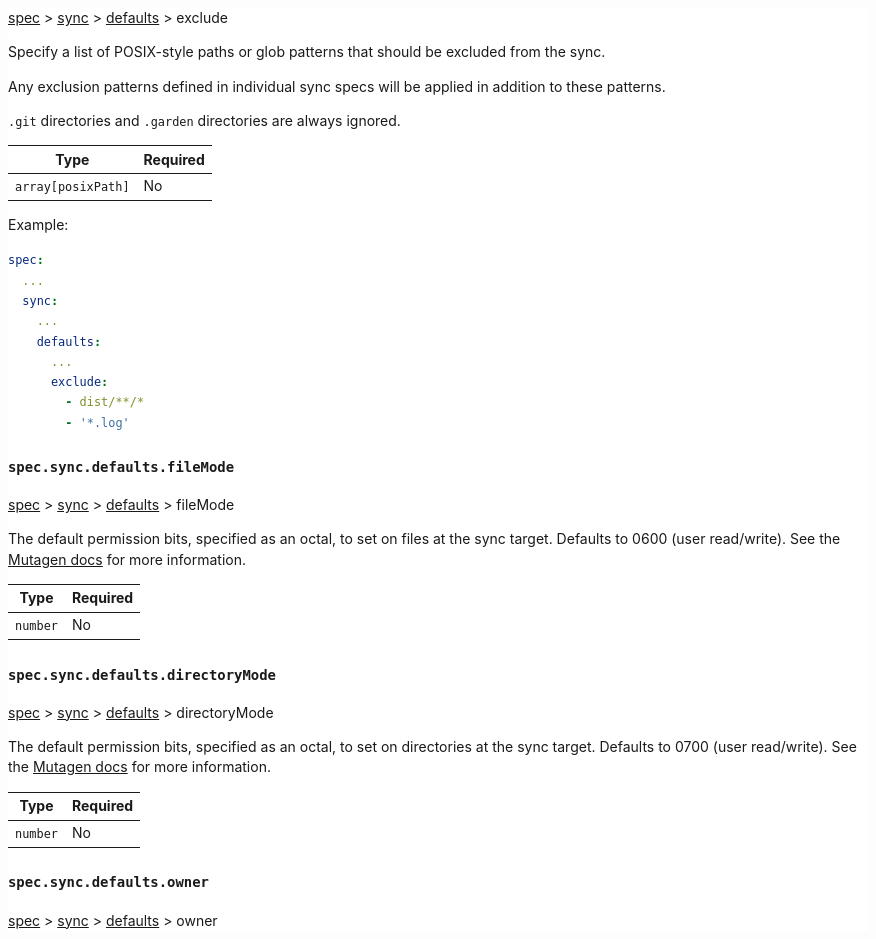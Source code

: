 [spec](#spec) > [sync](#specsync) > [defaults](#specsyncdefaults) > exclude

Specify a list of POSIX-style paths or glob patterns that should be excluded from the sync.

Any exclusion patterns defined in individual sync specs will be applied in addition to these patterns.

`.git` directories and `.garden` directories are always ignored.

| Type               | Required |
| ------------------ | -------- |
| `array[posixPath]` | No       |

Example:

```yaml
spec:
  ...
  sync:
    ...
    defaults:
      ...
      exclude:
        - dist/**/*
        - '*.log'
```

### `spec.sync.defaults.fileMode`

[spec](#spec) > [sync](#specsync) > [defaults](#specsyncdefaults) > fileMode

The default permission bits, specified as an octal, to set on files at the sync target. Defaults to 0600 (user read/write). See the [Mutagen docs](https://mutagen.io/documentation/synchronization/permissions#permissions) for more information.

| Type     | Required |
| -------- | -------- |
| `number` | No       |

### `spec.sync.defaults.directoryMode`

[spec](#spec) > [sync](#specsync) > [defaults](#specsyncdefaults) > directoryMode

The default permission bits, specified as an octal, to set on directories at the sync target. Defaults to 0700 (user read/write). See the [Mutagen docs](https://mutagen.io/documentation/synchronization/permissions#permissions) for more information.

| Type     | Required |
| -------- | -------- |
| `number` | No       |

### `spec.sync.defaults.owner`

[spec](#spec) > [sync](#specsync) > [defaults](#specsyncdefaults) > owner
